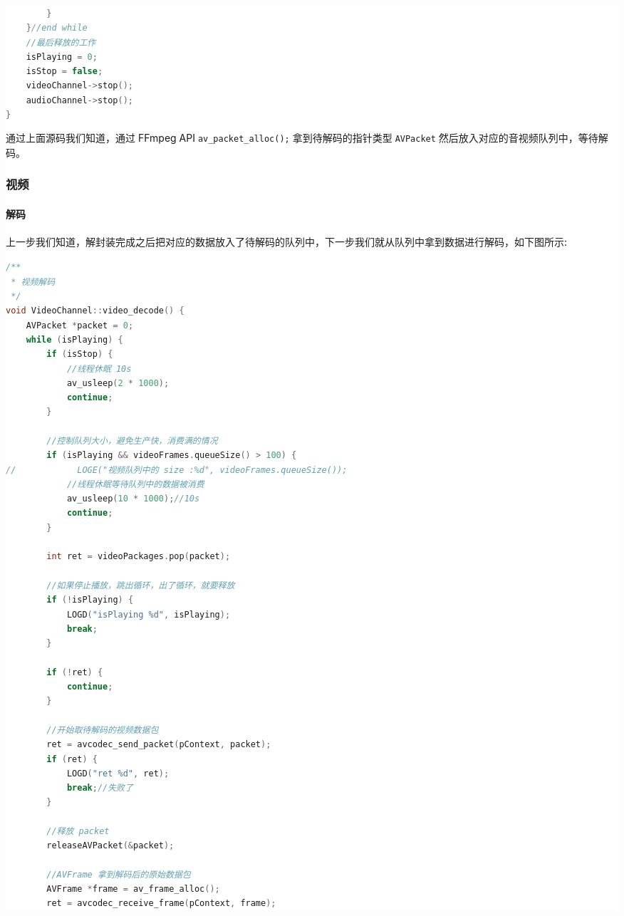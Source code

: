 ```cpp
        }
    }//end while
    //最后释放的工作
    isPlaying = 0;
    isStop = false;
    videoChannel->stop();
    audioChannel->stop();
}
```

通过上面源码我们知道，通过 FFmpeg API `av_packet_alloc();` 拿到待解码的指针类型 `AVPacket` 然后放入对应的音视频队列中，等待解码。

### 视频

#### 解码

上一步我们知道，解封装完成之后把对应的数据放入了待解码的队列中，下一步我们就从队列中拿到数据进行解码，如下图所示:

```cpp
/**
 * 视频解码
 */
void VideoChannel::video_decode() {
    AVPacket *packet = 0;
    while (isPlaying) {
        if (isStop) {
            //线程休眠 10s
            av_usleep(2 * 1000);
            continue;
        }

        //控制队列大小，避免生产快，消费满的情况
        if (isPlaying && videoFrames.queueSize() > 100) {
//            LOGE("视频队列中的 size :%d", videoFrames.queueSize());
            //线程休眠等待队列中的数据被消费
            av_usleep(10 * 1000);//10s
            continue;
        }

        int ret = videoPackages.pop(packet);

        //如果停止播放，跳出循环，出了循环，就要释放
        if (!isPlaying) {
            LOGD("isPlaying %d", isPlaying);
            break;
        }

        if (!ret) {
            continue;
        }

        //开始取待解码的视频数据包
        ret = avcodec_send_packet(pContext, packet);
        if (ret) {
            LOGD("ret %d", ret);
            break;//失败了
        }

        //释放 packet
        releaseAVPacket(&packet);

        //AVFrame 拿到解码后的原始数据包
        AVFrame *frame = av_frame_alloc();
        ret = avcodec_receive_frame(pContext, frame);
```
